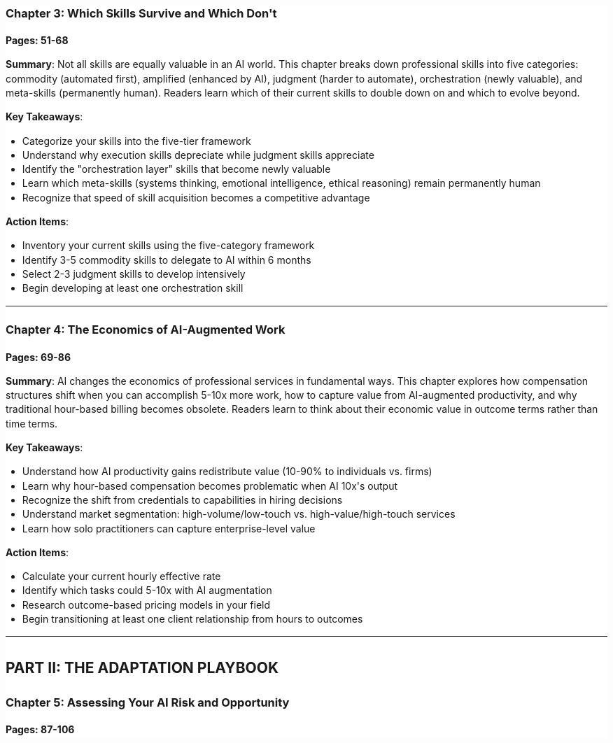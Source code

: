 
### Chapter 3: Which Skills Survive and Which Don't
**Pages: 51-68**

**Summary**: Not all skills are equally valuable in an AI world. This chapter breaks down professional skills into five categories: commodity (automated first), amplified (enhanced by AI), judgment (harder to automate), orchestration (newly valuable), and meta-skills (permanently human). Readers learn which of their current skills to double down on and which to evolve beyond.

**Key Takeaways**:
- Categorize your skills into the five-tier framework
- Understand why execution skills depreciate while judgment skills appreciate
- Identify the "orchestration layer" skills that become newly valuable
- Learn which meta-skills (systems thinking, emotional intelligence, ethical reasoning) remain permanently human
- Recognize that speed of skill acquisition becomes a competitive advantage

**Action Items**:
- Inventory your current skills using the five-category framework
- Identify 3-5 commodity skills to delegate to AI within 6 months
- Select 2-3 judgment skills to develop intensively
- Begin developing at least one orchestration skill

---

### Chapter 4: The Economics of AI-Augmented Work
**Pages: 69-86**

**Summary**: AI changes the economics of professional services in fundamental ways. This chapter explores how compensation structures shift when you can accomplish 5-10x more work, how to capture value from AI-augmented productivity, and why traditional hour-based billing becomes obsolete. Readers learn to think about their economic value in outcome terms rather than time terms.

**Key Takeaways**:
- Understand how AI productivity gains redistribute value (10-90% to individuals vs. firms)
- Learn why hour-based compensation becomes problematic when AI 10x's output
- Recognize the shift from credentials to capabilities in hiring decisions
- Understand market segmentation: high-volume/low-touch vs. high-value/high-touch services
- Learn how solo practitioners can capture enterprise-level value

**Action Items**:
- Calculate your current hourly effective rate
- Identify which tasks could 5-10x with AI augmentation
- Research outcome-based pricing models in your field
- Begin transitioning at least one client relationship from hours to outcomes

---

## PART II: THE ADAPTATION PLAYBOOK

### Chapter 5: Assessing Your AI Risk and Opportunity
**Pages: 87-106**
